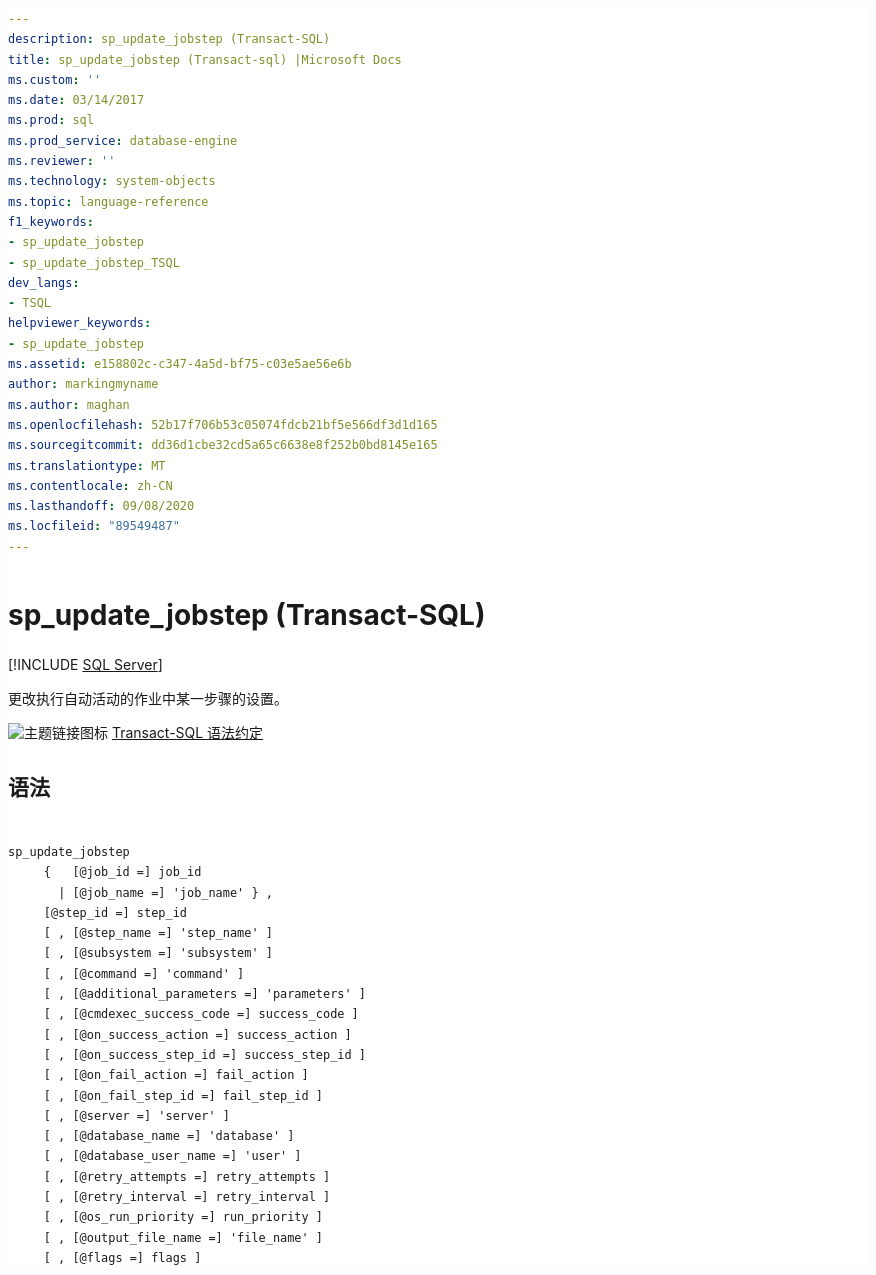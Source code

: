 ```yaml
---
description: sp_update_jobstep (Transact-SQL)
title: sp_update_jobstep (Transact-sql) |Microsoft Docs
ms.custom: ''
ms.date: 03/14/2017
ms.prod: sql
ms.prod_service: database-engine
ms.reviewer: ''
ms.technology: system-objects
ms.topic: language-reference
f1_keywords:
- sp_update_jobstep
- sp_update_jobstep_TSQL
dev_langs:
- TSQL
helpviewer_keywords:
- sp_update_jobstep
ms.assetid: e158802c-c347-4a5d-bf75-c03e5ae56e6b
author: markingmyname
ms.author: maghan
ms.openlocfilehash: 52b17f706b53c05074fdcb21bf5e566df3d1d165
ms.sourcegitcommit: dd36d1cbe32cd5a65c6638e8f252b0bd8145e165
ms.translationtype: MT
ms.contentlocale: zh-CN
ms.lasthandoff: 09/08/2020
ms.locfileid: "89549487"
---
```

# <a name="sp_update_jobstep-transact-sql"></a>sp_update_jobstep (Transact-SQL)
[!INCLUDE [SQL Server](../../includes/applies-to-version/sqlserver.md)]

  更改执行自动活动的作业中某一步骤的设置。  
  
 ![主题链接图标](../../database-engine/configure-windows/media/topic-link.gif "“主题链接”图标") [Transact-SQL 语法约定](../../t-sql/language-elements/transact-sql-syntax-conventions-transact-sql.md)  
  
## <a name="syntax"></a>语法  
  
```  
  
sp_update_jobstep   
     {   [@job_id =] job_id   
       | [@job_name =] 'job_name' } ,  
     [@step_id =] step_id  
     [ , [@step_name =] 'step_name' ]  
     [ , [@subsystem =] 'subsystem' ]   
     [ , [@command =] 'command' ]  
     [ , [@additional_parameters =] 'parameters' ]  
     [ , [@cmdexec_success_code =] success_code ]  
     [ , [@on_success_action =] success_action ]   
     [ , [@on_success_step_id =] success_step_id ]  
     [ , [@on_fail_action =] fail_action ]   
     [ , [@on_fail_step_id =] fail_step_id ]  
     [ , [@server =] 'server' ]   
     [ , [@database_name =] 'database' ]  
     [ , [@database_user_name =] 'user' ]   
     [ , [@retry_attempts =] retry_attempts ]  
     [ , [@retry_interval =] retry_interval ]   
     [ , [@os_run_priority =] run_priority ]  
     [ , [@output_file_name =] 'file_name' ]   
     [ , [@flags =] flags ]  
```
